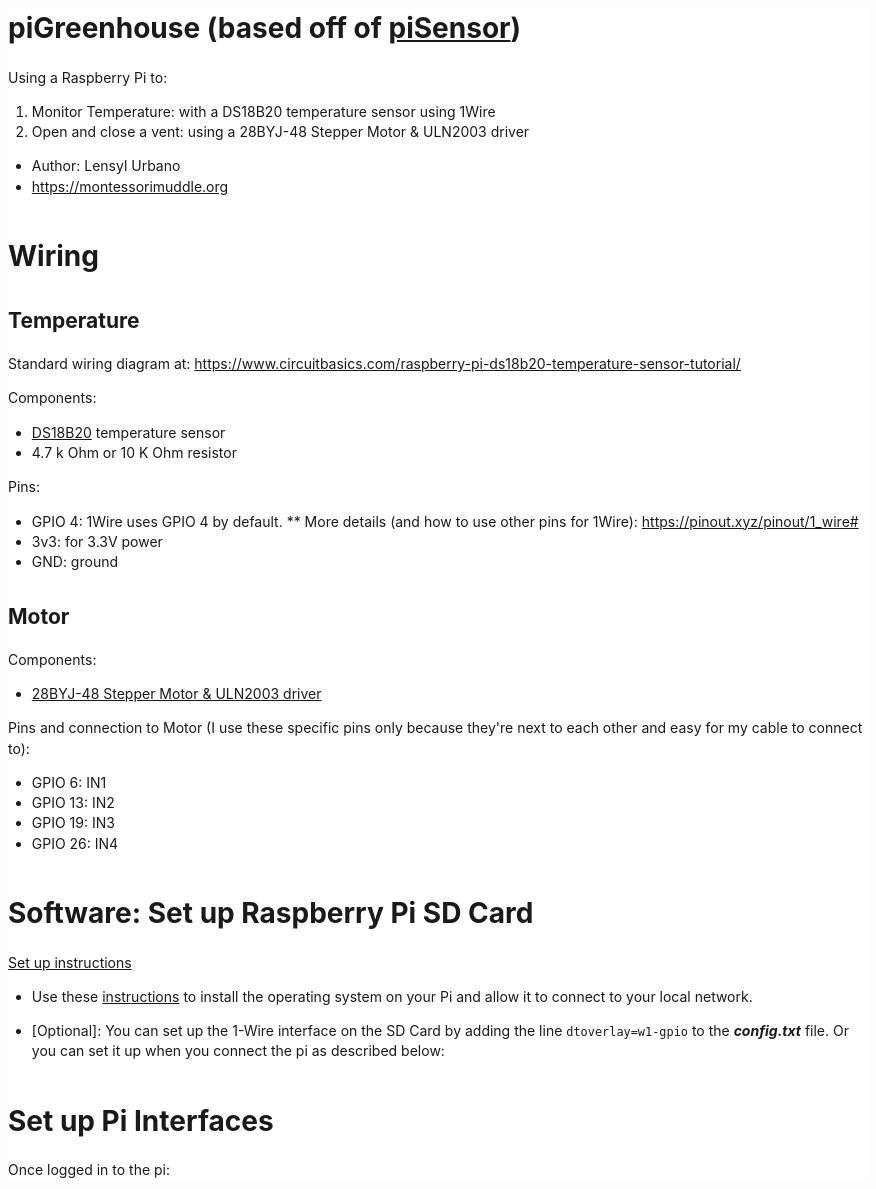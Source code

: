 # piGreenhouse (based off of [piSensor](https://github.com/lurbano/piSensors))
Using a Raspberry Pi to:
1) Monitor Temperature: with a DS18B20 temperature sensor using 1Wire
2) Open and close a vent: using a 28BYJ-48 Stepper Motor & ULN2003 driver 

* Author: Lensyl Urbano
* https://montessorimuddle.org

# Wiring

## Temperature
Standard wiring diagram at: https://www.circuitbasics.com/raspberry-pi-ds18b20-temperature-sensor-tutorial/

Components:
* [DS18B20](https://www.aliexpress.com/item/32827810300.html) temperature sensor
* 4.7 k Ohm or 10 K Ohm resistor

Pins:
* GPIO 4: 1Wire uses GPIO 4 by default.
** More details (and how to use other pins for 1Wire): https://pinout.xyz/pinout/1_wire#
* 3v3: for 3.3V power
* GND: ground

## Motor
Components:
* [28BYJ-48 Stepper Motor & ULN2003 driver](https://www.aliexpress.com/item/32869969097.html)

Pins and connection to Motor (I use these specific pins only because they're next to each other and easy for my cable to connect to):
* GPIO 6: IN1
* GPIO 13: IN2
* GPIO 19: IN3
* GPIO 26: IN4


# Software: Set up Raspberry Pi SD Card

[Set up instructions](PI_SETUP.md)
* Use these [instructions](PI_SETUP.md) to install the operating system on your Pi and allow it to connect to your local network.

* [Optional]: You can set up the 1-Wire interface on the SD Card by adding the line `dtoverlay=w1-gpio` to the ***config.txt*** file. Or you can set it up when you connect the pi as described below:


# Set up Pi Interfaces
Once logged in to the pi:
